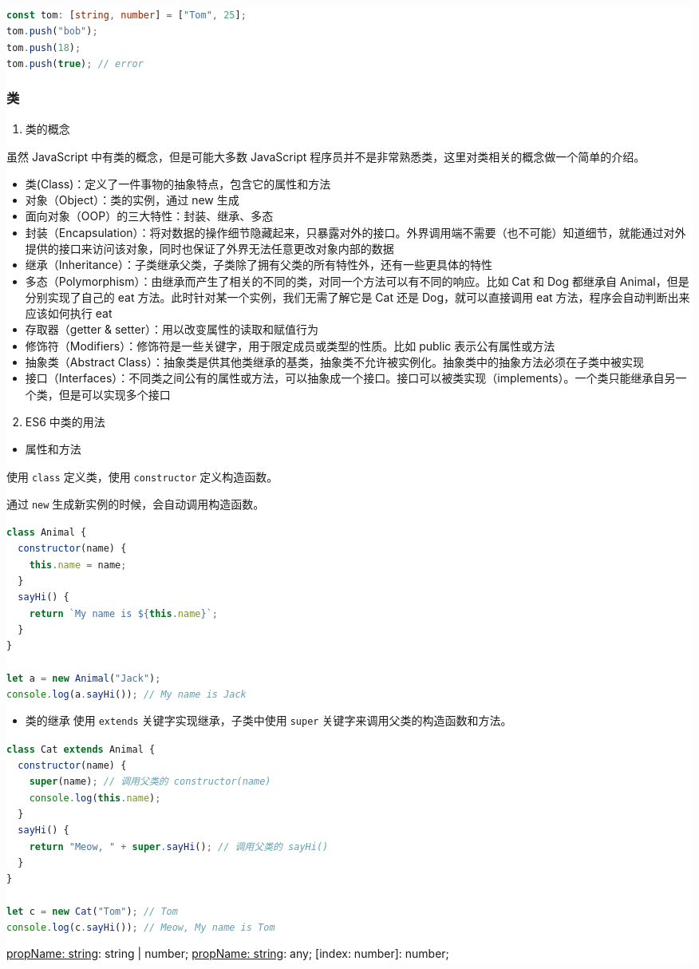 ```ts
const tom: [string, number] = ["Tom", 25];
tom.push("bob");
tom.push(18);
tom.push(true); // error
```

### 类

1. 类的概念

虽然 JavaScript 中有类的概念，但是可能大多数 JavaScript 程序员并不是非常熟悉类，这里对类相关的概念做一个简单的介绍。

- 类(Class)：定义了一件事物的抽象特点，包含它的属性和方法
- 对象（Object）：类的实例，通过 new 生成
- 面向对象（OOP）的三大特性：封装、继承、多态
- 封装（Encapsulation）：将对数据的操作细节隐藏起来，只暴露对外的接口。外界调用端不需要（也不可能）知道细节，就能通过对外提供的接口来访问该对象，同时也保证了外界无法任意更改对象内部的数据
- 继承（Inheritance）：子类继承父类，子类除了拥有父类的所有特性外，还有一些更具体的特性
- 多态（Polymorphism）：由继承而产生了相关的不同的类，对同一个方法可以有不同的响应。比如 Cat 和 Dog 都继承自 Animal，但是分别实现了自己的 eat 方法。此时针对某一个实例，我们无需了解它是 Cat 还是 Dog，就可以直接调用 eat 方法，程序会自动判断出来应该如何执行 eat
- 存取器（getter & setter）：用以改变属性的读取和赋值行为
- 修饰符（Modifiers）：修饰符是一些关键字，用于限定成员或类型的性质。比如 public 表示公有属性或方法
- 抽象类（Abstract Class）：抽象类是供其他类继承的基类，抽象类不允许被实例化。抽象类中的抽象方法必须在子类中被实现
- 接口（Interfaces）：不同类之间公有的属性或方法，可以抽象成一个接口。接口可以被类实现（implements）。一个类只能继承自另一个类，但是可以实现多个接口

2. ES6 中类的用法

- 属性和方法

使用 `class` 定义类，使用 `constructor` 定义构造函数。

通过 `new` 生成新实例的时候，会自动调用构造函数。

```js
class Animal {
  constructor(name) {
    this.name = name;
  }
  sayHi() {
    return `My name is ${this.name}`;
  }
}

let a = new Animal("Jack");
console.log(a.sayHi()); // My name is Jack
```

- 类的继承
  使用 `extends` 关键字实现继承，子类中使用 `super` 关键字来调用父类的构造函数和方法。

```js
class Cat extends Animal {
  constructor(name) {
    super(name); // 调用父类的 constructor(name)
    console.log(this.name);
  }
  sayHi() {
    return "Meow, " + super.sayHi(); // 调用父类的 sayHi()
  }
}

let c = new Cat("Tom"); // Tom
console.log(c.sayHi()); // Meow, My name is Tom
```


  [propName: string]: any;
  [propName: string]: string;
  [propName: string]: string | number;
  [propName: string]: any;
  [index: number]: number;